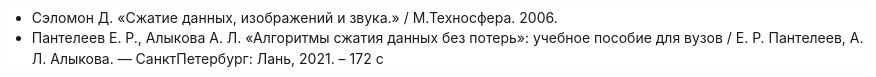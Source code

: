 * Сэломон Д. «Сжатие данных, изображений и звука.» / М.Техносфера. 2006.
* Пантелеев Е. Р., Алыкова А. Л. «Алгоритмы сжатия данных без потерь»: учебное пособие для вузов / Е. Р. Пантелеев, А. Л. Алыкова. — СанктПетербург: Лань, 2021. – 172 с